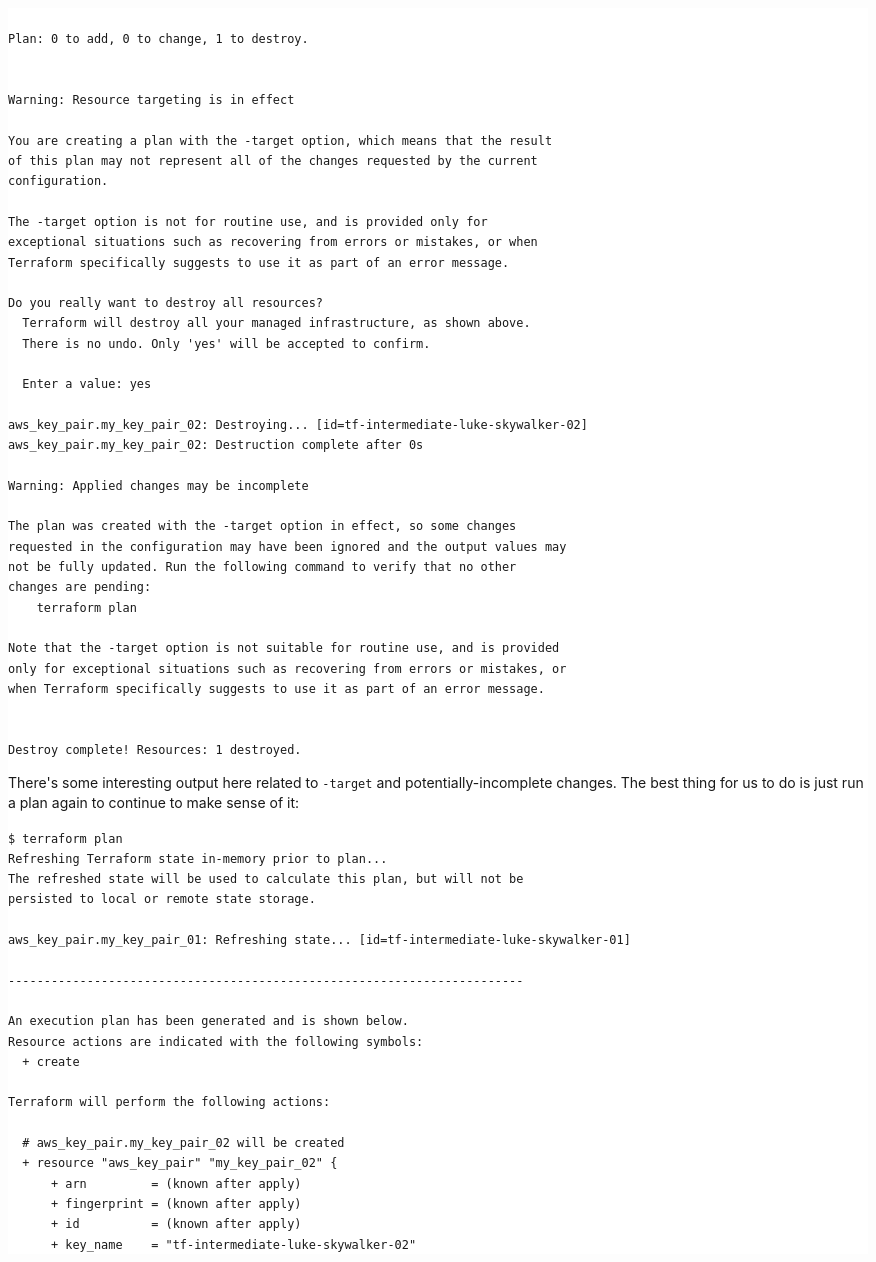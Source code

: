```

Plan: 0 to add, 0 to change, 1 to destroy.


Warning: Resource targeting is in effect

You are creating a plan with the -target option, which means that the result
of this plan may not represent all of the changes requested by the current
configuration.

The -target option is not for routine use, and is provided only for
exceptional situations such as recovering from errors or mistakes, or when
Terraform specifically suggests to use it as part of an error message.

Do you really want to destroy all resources?
  Terraform will destroy all your managed infrastructure, as shown above.
  There is no undo. Only 'yes' will be accepted to confirm.

  Enter a value: yes

aws_key_pair.my_key_pair_02: Destroying... [id=tf-intermediate-luke-skywalker-02]
aws_key_pair.my_key_pair_02: Destruction complete after 0s

Warning: Applied changes may be incomplete

The plan was created with the -target option in effect, so some changes
requested in the configuration may have been ignored and the output values may
not be fully updated. Run the following command to verify that no other
changes are pending:
    terraform plan

Note that the -target option is not suitable for routine use, and is provided
only for exceptional situations such as recovering from errors or mistakes, or
when Terraform specifically suggests to use it as part of an error message.


Destroy complete! Resources: 1 destroyed.
```

There's some interesting output here related to `-target` and potentially-incomplete changes. The best thing for us to do is just run a plan again to continue to make sense of it:

```
$ terraform plan
Refreshing Terraform state in-memory prior to plan...
The refreshed state will be used to calculate this plan, but will not be
persisted to local or remote state storage.

aws_key_pair.my_key_pair_01: Refreshing state... [id=tf-intermediate-luke-skywalker-01]

------------------------------------------------------------------------

An execution plan has been generated and is shown below.
Resource actions are indicated with the following symbols:
  + create

Terraform will perform the following actions:

  # aws_key_pair.my_key_pair_02 will be created
  + resource "aws_key_pair" "my_key_pair_02" {
      + arn         = (known after apply)
      + fingerprint = (known after apply)
      + id          = (known after apply)
      + key_name    = "tf-intermediate-luke-skywalker-02"
```